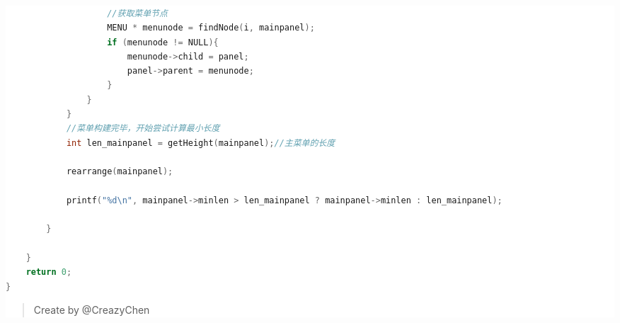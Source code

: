 ```c
					//获取菜单节点
					MENU * menunode = findNode(i, mainpanel);
					if (menunode != NULL){
						menunode->child = panel;
						panel->parent = menunode;
					}
				}
			}
			//菜单构建完毕，开始尝试计算最小长度
			int len_mainpanel = getHeight(mainpanel);//主菜单的长度
			
			rearrange(mainpanel);

			printf("%d\n", mainpanel->minlen > len_mainpanel ? mainpanel->minlen : len_mainpanel);

		}
		
	}
	return 0;
}
```

> Create by @CreazyChen
